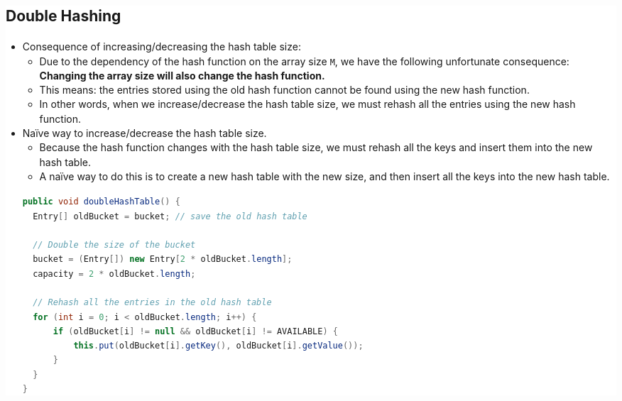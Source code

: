 ## Double Hashing
- Consequence of increasing/decreasing the hash table size: 
  - Due to the dependency of the hash function on the array size `M`, we have the following unfortunate consequence: **Changing the array size will also change the hash function.**
  - This means: the entries stored using the old hash function cannot be found using the new hash function.
  - In other words, when we increase/decrease the hash table size, we must rehash all the entries using the new hash function. 
- Naïve way to increase/decrease the hash table size.
  - Because the hash function changes with the hash table size, we must rehash all the keys and insert them into the new hash table.
  - A naïve way to do this is to create a new hash table with the new size, and then insert all the keys into the new hash table.
  ```java
  public void doubleHashTable() {
    Entry[] oldBucket = bucket; // save the old hash table

    // Double the size of the bucket
    bucket = (Entry[]) new Entry[2 * oldBucket.length];
    capacity = 2 * oldBucket.length;

    // Rehash all the entries in the old hash table
    for (int i = 0; i < oldBucket.length; i++) {
        if (oldBucket[i] != null && oldBucket[i] != AVAILABLE) {
            this.put(oldBucket[i].getKey(), oldBucket[i].getValue());
        }
    }
  }
  ```